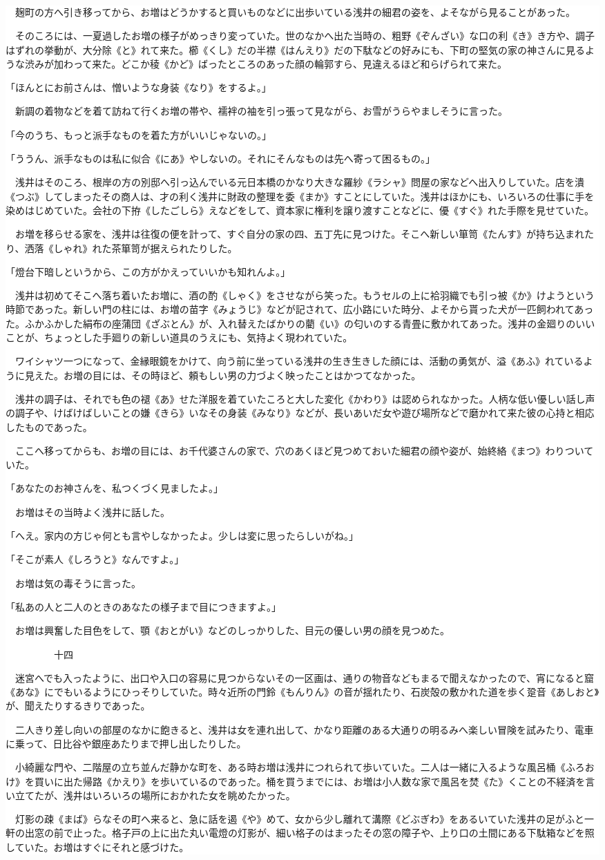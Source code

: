 

　麹町の方へ引き移ってから、お増はどうかすると買いものなどに出歩いている浅井の細君の姿を、よそながら見ることがあった。

　そのころには、一夏過したお増の様子がめっきり変っていた。世のなかへ出た当時の、粗野《ぞんざい》な口の利《き》き方や、調子はずれの挙動が、大分除《と》れて来た。櫛《くし》だの半襟《はんえり》だの下駄などの好みにも、下町の堅気の家の神さんに見るような渋みが加わって来た。どこか稜《かど》ばったところのあった顔の輪郭すら、見違えるほど和らげられて来た。

「ほんとにお前さんは、憎いような身装《なり》をするよ。」

　新調の着物などを着て訪ねて行くお増の帯や、襦袢の袖を引っ張って見ながら、お雪がうらやましそうに言った。

「今のうち、もっと派手なものを着た方がいいじゃないの。」

「ううん、派手なものは私に似合《にあ》やしないの。それにそんなものは先へ寄って困るもの。」

　浅井はそのころ、根岸の方の別邸へ引っ込んでいる元日本橋のかなり大きな羅紗《ラシャ》問屋の家などへ出入りしていた。店を潰《つぶ》してしまったその商人は、才の利く浅井に財政の整理を委《まか》すことにしていた。浅井はほかにも、いろいろの仕事に手を染めはじめていた。会社の下拵《したごしら》えなどをして、資本家に権利を譲り渡すことなどに、優《すぐ》れた手際を見せていた。

　お増を移らせる家を、浅井は往復の便を計って、すぐ自分の家の四、五丁先に見つけた。そこへ新しい箪笥《たんす》が持ち込まれたり、洒落《しゃれ》れた茶箪笥が据えられたりした。

「燈台下暗しというから、この方がかえっていいかも知れんよ。」

　浅井は初めてそこへ落ち着いたお増に、酒の酌《しゃく》をさせながら笑った。もうセルの上に袷羽織でも引っ被《か》けようという時節であった。新しい門の柱には、お増の苗字《みょうじ》などが記されて、広小路にいた時分、よそから貰った犬が一匹飼われてあった。ふかふかした絹布の座蒲団《ざぶとん》が、入れ替えたばかりの藺《い》の匂いのする青畳に敷かれてあった。浅井の金廻りのいいことが、ちょっとした手廻りの新しい道具のうえにも、気持よく現われていた。

　ワイシャツ一つになって、金縁眼鏡をかけて、向う前に坐っている浅井の生き生きした顔には、活動の勇気が、溢《あふ》れているように見えた。お増の目には、その時ほど、頼もしい男の力づよく映ったことはかつてなかった。

　浅井の調子は、それでも色の褪《あ》せた洋服を着ていたころと大した変化《かわり》は認められなかった。人柄な低い優しい話し声の調子や、けばけばしいことの嫌《きら》いなその身装《みなり》などが、長いあいだ女や遊び場所などで磨かれて来た彼の心持と相応したものであった。

　ここへ移ってからも、お増の目には、お千代婆さんの家で、穴のあくほど見つめておいた細君の顔や姿が、始終絡《まつ》わりついていた。

「あなたのお神さんを、私つくづく見ましたよ。」

　お増はその当時よく浅井に話した。

「へえ。家内の方じゃ何とも言やしなかったよ。少しは変に思ったらしいがね。」

「そこが素人《しろうと》なんですよ。」

　お増は気の毒そうに言った。

「私あの人と二人のときのあなたの様子まで目につきますよ。」

　お増は興奮した目色をして、顎《おとがい》などのしっかりした、目元の優しい男の顔を見つめた。



　　　　　十四



　迷宮へでも入ったように、出口や入口の容易に見つからないその一区画は、通りの物音などもまるで聞えなかったので、宵になると窟《あな》にでもいるようにひっそりしていた。時々近所の門鈴《もんりん》の音が揺れたり、石炭殻の敷かれた道を歩く跫音《あしおと》が、聞えたりするきりであった。

　二人きり差し向いの部屋のなかに飽きると、浅井は女を連れ出して、かなり距離のある大通りの明るみへ楽しい冒険を試みたり、電車に乗って、日比谷や銀座あたりまで押し出したりした。

　小綺麗な門や、二階屋の立ち並んだ静かな町を、ある時お増は浅井につれられて歩いていた。二人は一緒に入るような風呂桶《ふろおけ》を買いに出た帰路《かえり》を歩いているのであった。桶を買うまでには、お増は小人数な家で風呂を焚《た》くことの不経済を言い立てたが、浅井はいろいろの場所におかれた女を眺めたかった。

　灯影の疎《まば》らなその町へ来ると、急に話を遏《や》めて、女から少し離れて溝際《どぶぎわ》をあるいていた浅井の足がふと一軒の出窓の前で止った。格子戸の上に出た丸い電燈の灯影が、細い格子のはまったその窓の障子や、上り口の土間にある下駄箱などを照していた。お増はすぐにそれと感づけた。
